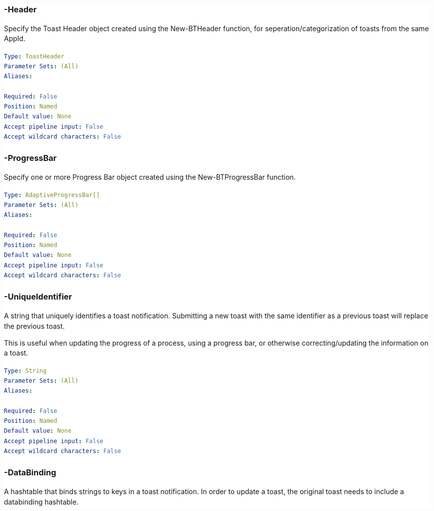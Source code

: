 ### -Header
Specify the Toast Header object created using the New-BTHeader function, for seperation/categorization of toasts from the same AppId.

```yaml
Type: ToastHeader
Parameter Sets: (All)
Aliases:

Required: False
Position: Named
Default value: None
Accept pipeline input: False
Accept wildcard characters: False
```

### -ProgressBar
Specify one or more Progress Bar object created using the New-BTProgressBar function.

```yaml
Type: AdaptiveProgressBar[]
Parameter Sets: (All)
Aliases:

Required: False
Position: Named
Default value: None
Accept pipeline input: False
Accept wildcard characters: False
```

### -UniqueIdentifier
A string that uniquely identifies a toast notification.
Submitting a new toast with the same identifier as a previous toast will replace the previous toast.

This is useful when updating the progress of a process, using a progress bar, or otherwise correcting/updating the information on a toast.

```yaml
Type: String
Parameter Sets: (All)
Aliases:

Required: False
Position: Named
Default value: None
Accept pipeline input: False
Accept wildcard characters: False
```

### -DataBinding
A hashtable that binds strings to keys in a toast notification.
In order to update a toast, the original toast needs to include a databinding hashtable.
